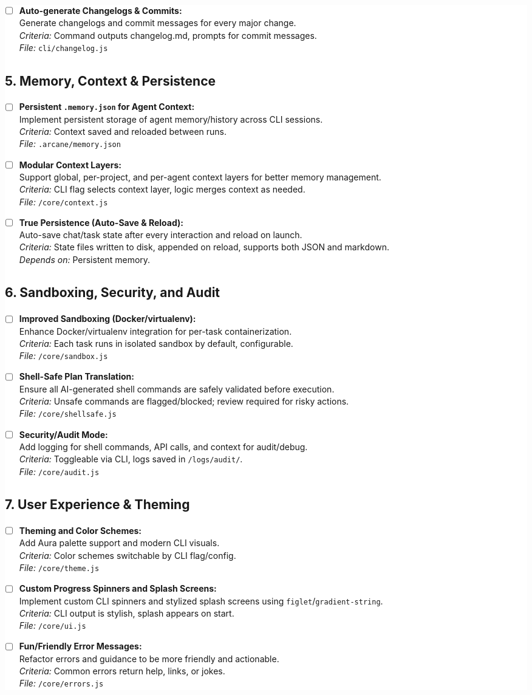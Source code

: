 - [ ] **Auto-generate Changelogs & Commits:**  
       Generate changelogs and commit messages for every major change.  
       _Criteria:_ Command outputs changelog.md, prompts for commit messages.  
       _File:_ `cli/changelog.js`

## 5. Memory, Context & Persistence

- [ ] **Persistent `.memory.json` for Agent Context:**  
       Implement persistent storage of agent memory/history across CLI sessions.  
       _Criteria:_ Context saved and reloaded between runs.  
       _File:_ `.arcane/memory.json`

- [ ] **Modular Context Layers:**  
       Support global, per-project, and per-agent context layers for better memory management.  
       _Criteria:_ CLI flag selects context layer, logic merges context as needed.  
       _File:_ `/core/context.js`

- [ ] **True Persistence (Auto-Save & Reload):**  
       Auto-save chat/task state after every interaction and reload on launch.  
       _Criteria:_ State files written to disk, appended on reload, supports both JSON and markdown.  
       _Depends on:_ Persistent memory.

## 6. Sandboxing, Security, and Audit

- [ ] **Improved Sandboxing (Docker/virtualenv):**  
       Enhance Docker/virtualenv integration for per-task containerization.  
       _Criteria:_ Each task runs in isolated sandbox by default, configurable.  
       _File:_ `/core/sandbox.js`

- [ ] **Shell-Safe Plan Translation:**  
       Ensure all AI-generated shell commands are safely validated before execution.  
       _Criteria:_ Unsafe commands are flagged/blocked; review required for risky actions.  
       _File:_ `/core/shellsafe.js`

- [ ] **Security/Audit Mode:**  
       Add logging for shell commands, API calls, and context for audit/debug.  
       _Criteria:_ Toggleable via CLI, logs saved in `/logs/audit/`.  
       _File:_ `/core/audit.js`

## 7. User Experience & Theming

- [ ] **Theming and Color Schemes:**  
       Add Aura palette support and modern CLI visuals.  
       _Criteria:_ Color schemes switchable by CLI flag/config.  
       _File:_ `/core/theme.js`

- [ ] **Custom Progress Spinners and Splash Screens:**  
       Implement custom CLI spinners and stylized splash screens using `figlet`/`gradient-string`.  
       _Criteria:_ CLI output is stylish, splash appears on start.  
       _File:_ `/core/ui.js`

- [ ] **Fun/Friendly Error Messages:**  
       Refactor errors and guidance to be more friendly and actionable.  
       _Criteria:_ Common errors return help, links, or jokes.  
       _File:_ `/core/errors.js`
